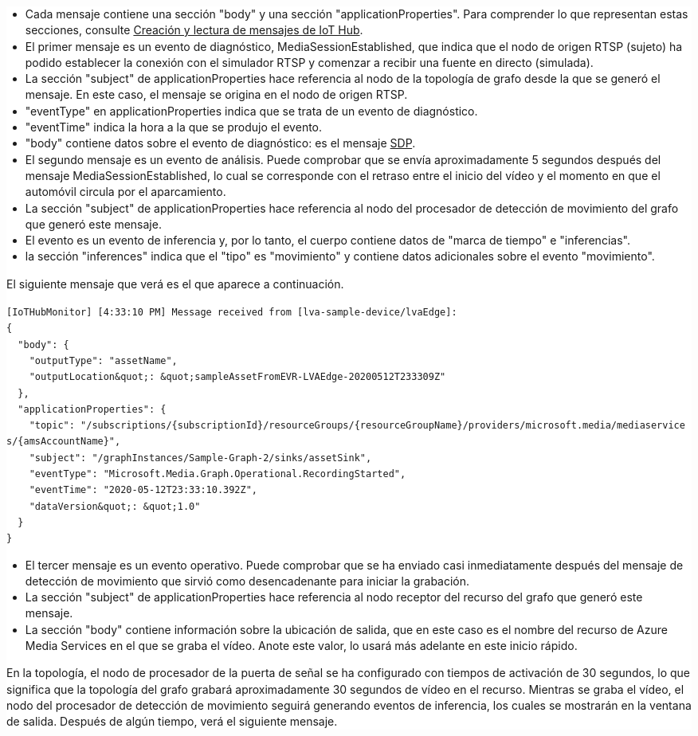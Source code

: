 * Cada mensaje contiene una sección "body" y una sección "applicationProperties". Para comprender lo que representan estas secciones, consulte [Creación y lectura de mensajes de IoT Hub](../../iot-hub/iot-hub-devguide-messages-construct.md).
* El primer mensaje es un evento de diagnóstico, MediaSessionEstablished, que indica que el nodo de origen RTSP (sujeto) ha podido establecer la conexión con el simulador RTSP y comenzar a recibir una fuente en directo (simulada).
* La sección "subject" de applicationProperties hace referencia al nodo de la topología de grafo desde la que se generó el mensaje. En este caso, el mensaje se origina en el nodo de origen RTSP.
* "eventType" en applicationProperties indica que se trata de un evento de diagnóstico.
* "eventTime" indica la hora a la que se produjo el evento.
* "body" contiene datos sobre el evento de diagnóstico: es el mensaje [SDP](https://en.wikipedia.org/wiki/Session_Description_Protocol).
* El segundo mensaje es un evento de análisis. Puede comprobar que se envía aproximadamente 5 segundos después del mensaje MediaSessionEstablished, lo cual se corresponde con el retraso entre el inicio del vídeo y el momento en que el automóvil circula por el aparcamiento.
* La sección "subject" de applicationProperties hace referencia al nodo del procesador de detección de movimiento del grafo que generó este mensaje.
* El evento es un evento de inferencia y, por lo tanto, el cuerpo contiene datos de "marca de tiempo" e "inferencias".
* la sección "inferences" indica que el "tipo" es "movimiento" y contiene datos adicionales sobre el evento "movimiento".

El siguiente mensaje que verá es el que aparece a continuación.

```
[IoTHubMonitor] [4:33:10 PM] Message received from [lva-sample-device/lvaEdge]:
{
  "body": {
    "outputType": "assetName",
    "outputLocation&quot;: &quot;sampleAssetFromEVR-LVAEdge-20200512T233309Z"
  },
  "applicationProperties": {
    "topic": "/subscriptions/{subscriptionId}/resourceGroups/{resourceGroupName}/providers/microsoft.media/mediaservices/{amsAccountName}",
    "subject": "/graphInstances/Sample-Graph-2/sinks/assetSink",
    "eventType": "Microsoft.Media.Graph.Operational.RecordingStarted",
    "eventTime": "2020-05-12T23:33:10.392Z",
    "dataVersion&quot;: &quot;1.0"
  }
}
```

* El tercer mensaje es un evento operativo. Puede comprobar que se ha enviado casi inmediatamente después del mensaje de detección de movimiento que sirvió como desencadenante para iniciar la grabación.
* La sección "subject" de applicationProperties hace referencia al nodo receptor del recurso del grafo que generó este mensaje.
* La sección "body" contiene información sobre la ubicación de salida, que en este caso es el nombre del recurso de Azure Media Services en el que se graba el vídeo. Anote este valor, lo usará más adelante en este inicio rápido.

En la topología, el nodo de procesador de la puerta de señal se ha configurado con tiempos de activación de 30 segundos, lo que significa que la topología del grafo grabará aproximadamente 30 segundos de vídeo en el recurso. Mientras se graba el vídeo, el nodo del procesador de detección de movimiento seguirá generando eventos de inferencia, los cuales se mostrarán en la ventana de salida. Después de algún tiempo, verá el siguiente mensaje.
